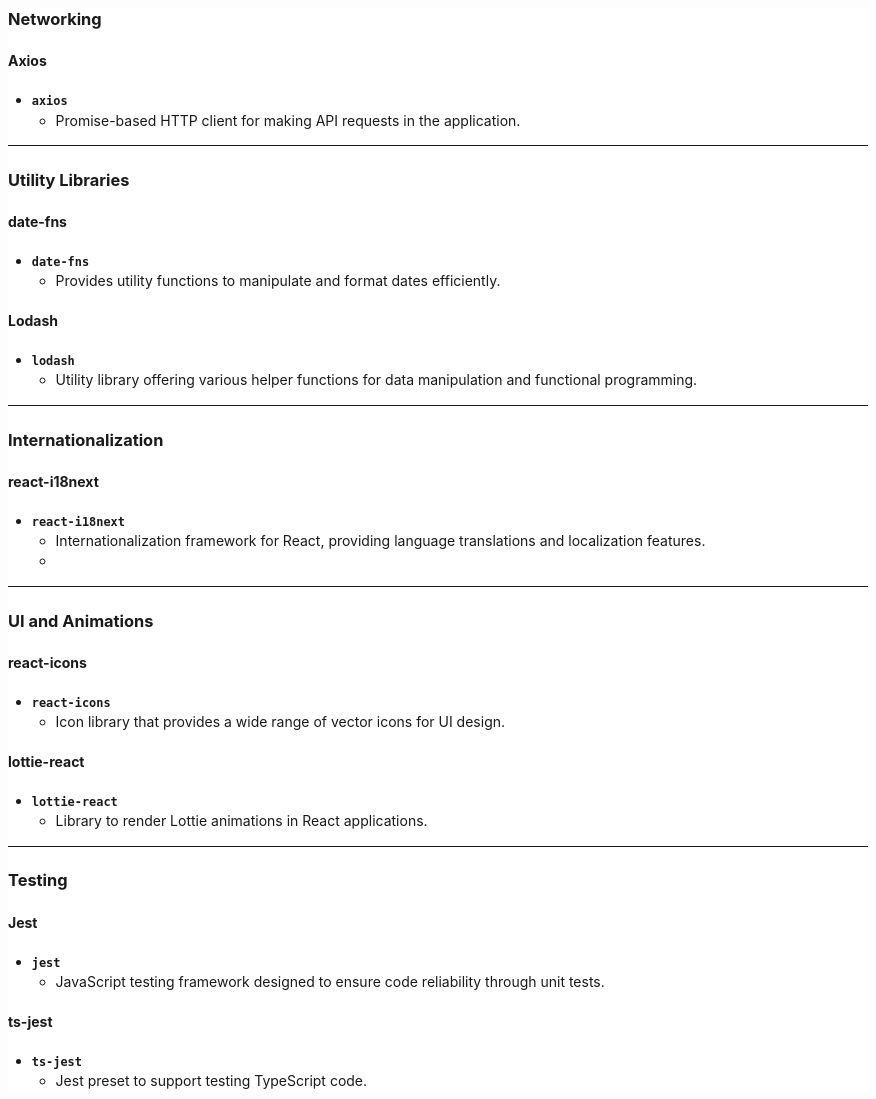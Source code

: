 
### Networking

#### Axios
- **`axios`**
    - Promise-based HTTP client for making API requests in the application.

---

### Utility Libraries

#### date-fns
- **`date-fns`**
    - Provides utility functions to manipulate and format dates efficiently.

#### Lodash
- **`lodash`**
    - Utility library offering various helper functions for data manipulation and functional programming.

--- 

### Internationalization

#### react-i18next
- **`react-i18next`**
    - Internationalization framework for React, providing language translations and localization features.
    - 
--- 

### UI and Animations

#### react-icons
- **`react-icons`**
    - Icon library that provides a wide range of vector icons for UI design.

#### lottie-react
- **`lottie-react`**
    - Library to render Lottie animations in React applications.

--- 

### Testing

#### Jest
- **`jest`**
    - JavaScript testing framework designed to ensure code reliability through unit tests.

#### ts-jest
- **`ts-jest`**
    - Jest preset to support testing TypeScript code.
